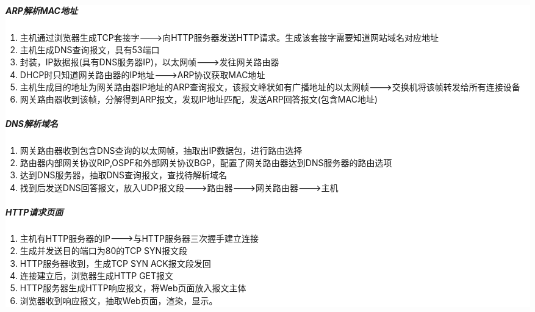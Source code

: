 ##### ARP解析MAC地址

1. 主机通过浏览器生成TCP套接字--->向HTTP服务器发送HTTP请求。生成该套接字需要知道网站域名对应地址
2. 主机生成DNS查询报文，具有53端口
3. 封装，IP数据报(具有DNS服务器IP)，以太网帧--->发往网关路由器
4. DHCP时只知道网关路由器的IP地址--->ARP协议获取MAC地址
5. 主机生成目的地址为网关路由器IP地址的ARP查询报文，该报文峰状如有广播地址的以太网帧--->交换机将该帧转发给所有连接设备
6. 网关路由器收到该帧，分解得到ARP报文，发现IP地址匹配，发送ARP回答报文(包含MAC地址)

##### DNS解析域名

1. 网关路由器收到包含DNS查询的以太网帧，抽取出IP数据包，进行路由选择
2. 路由器内部网关协议RIP,OSPF和外部网关协议BGP，配置了网关路由器达到DNS服务器的路由选项
3. 达到DNS服务器，抽取DNS查询报文，查找待解析域名
4. 找到后发送DNS回答报文，放入UDP报文段--->路由器--->网关路由器--->主机

##### HTTP请求页面

1. 主机有HTTP服务器的IP--->与HTTP服务器三次握手建立连接
2. 生成并发送目的端口为80的TCP SYN报文段
3. HTTP服务器收到，生成TCP SYN ACK报文段发回
4. 连接建立后，浏览器生成HTTP GET报文
5. HTTP服务器生成HTTP响应报文，将Web页面放入报文主体
6. 浏览器收到响应报文，抽取Web页面，渲染，显示。